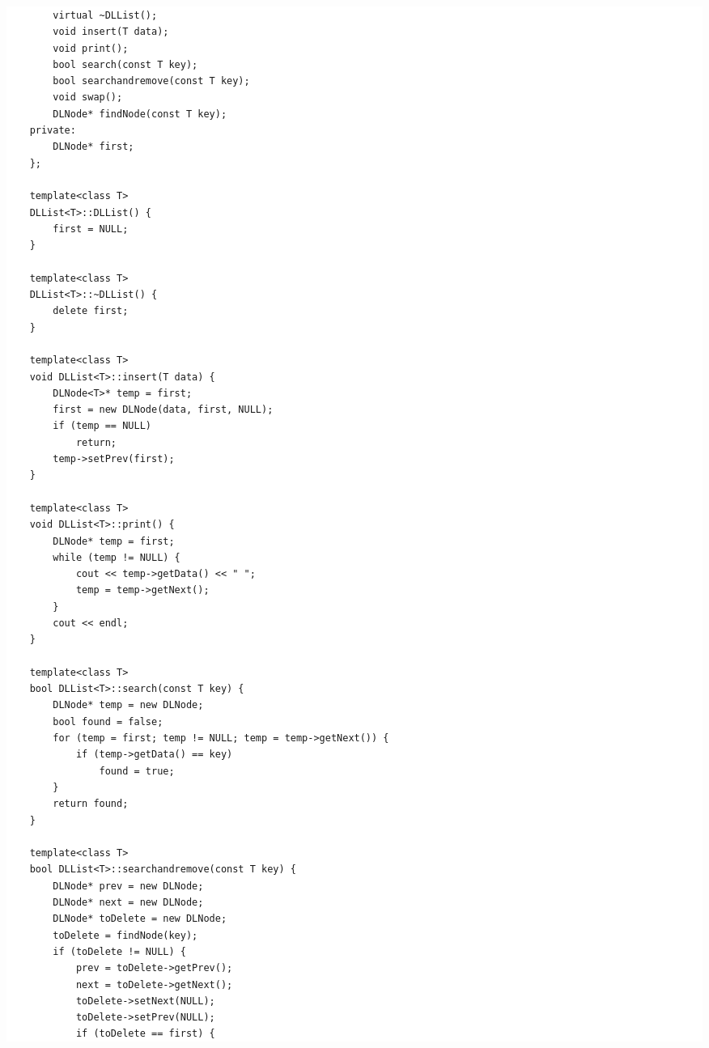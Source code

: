 ```
        virtual ~DLList();
        void insert(T data);
        void print();
        bool search(const T key);
        bool searchandremove(const T key);
        void swap();
        DLNode* findNode(const T key);
    private:
        DLNode* first;
    };

    template<class T>
    DLList<T>::DLList() {
        first = NULL;
    }

    template<class T>
    DLList<T>::~DLList() {
        delete first;
    }

    template<class T>
    void DLList<T>::insert(T data) {
        DLNode<T>* temp = first;
        first = new DLNode(data, first, NULL);
        if (temp == NULL)
            return;
        temp->setPrev(first);
    }

    template<class T>
    void DLList<T>::print() {
        DLNode* temp = first;
        while (temp != NULL) {
            cout << temp->getData() << " ";
            temp = temp->getNext();
        }
        cout << endl;
    }

    template<class T>
    bool DLList<T>::search(const T key) {
        DLNode* temp = new DLNode;
        bool found = false;
        for (temp = first; temp != NULL; temp = temp->getNext()) {
            if (temp->getData() == key)
                found = true;
        }
        return found;
    }

    template<class T>
    bool DLList<T>::searchandremove(const T key) {
        DLNode* prev = new DLNode;
        DLNode* next = new DLNode;
        DLNode* toDelete = new DLNode;
        toDelete = findNode(key);
        if (toDelete != NULL) {
            prev = toDelete->getPrev();
            next = toDelete->getNext();
            toDelete->setNext(NULL);
            toDelete->setPrev(NULL);
            if (toDelete == first) {
```